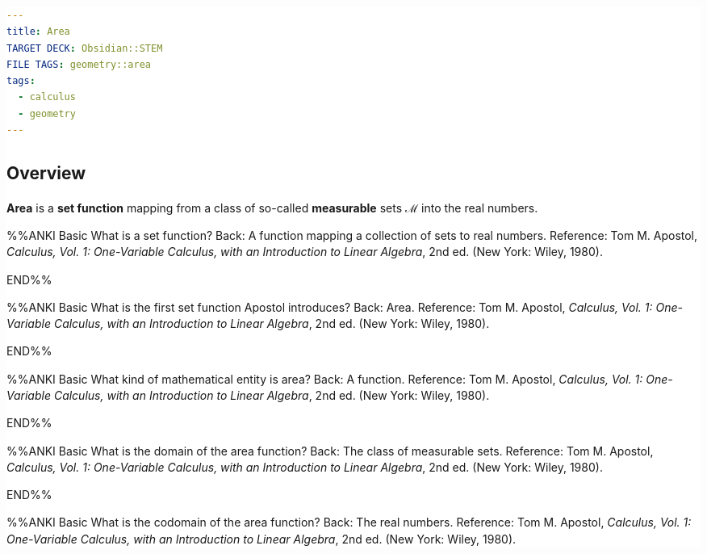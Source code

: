 ```yaml
---
title: Area
TARGET DECK: Obsidian::STEM
FILE TAGS: geometry::area
tags:
  - calculus
  - geometry
---
```


## Overview

**Area** is a **set function** mapping from a class of so-called **measurable** sets $\mathscr{M}$ into the real numbers.

%%ANKI
Basic
What is a set function?
Back: A function mapping a collection of sets to real numbers.
Reference: Tom M. Apostol, _Calculus, Vol. 1: One-Variable Calculus, with an Introduction to Linear Algebra_, 2nd ed. (New York: Wiley, 1980).

END%%

%%ANKI
Basic
What is the first set function Apostol introduces?
Back: Area.
Reference: Tom M. Apostol, _Calculus, Vol. 1: One-Variable Calculus, with an Introduction to Linear Algebra_, 2nd ed. (New York: Wiley, 1980).

END%%

%%ANKI
Basic
What kind of mathematical entity is area?
Back: A function.
Reference: Tom M. Apostol, _Calculus, Vol. 1: One-Variable Calculus, with an Introduction to Linear Algebra_, 2nd ed. (New York: Wiley, 1980).

END%%

%%ANKI
Basic
What is the domain of the area function?
Back: The class of measurable sets.
Reference: Tom M. Apostol, _Calculus, Vol. 1: One-Variable Calculus, with an Introduction to Linear Algebra_, 2nd ed. (New York: Wiley, 1980).

END%%

%%ANKI
Basic
What is the codomain of the area function?
Back: The real numbers.
Reference: Tom M. Apostol, _Calculus, Vol. 1: One-Variable Calculus, with an Introduction to Linear Algebra_, 2nd ed. (New York: Wiley, 1980).
